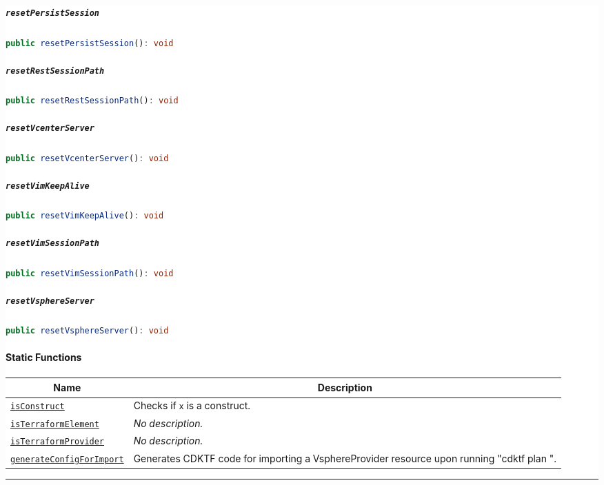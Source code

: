 ##### `resetPersistSession` <a name="resetPersistSession" id="@cdktf/provider-vsphere.provider.VsphereProvider.resetPersistSession"></a>

```typescript
public resetPersistSession(): void
```

##### `resetRestSessionPath` <a name="resetRestSessionPath" id="@cdktf/provider-vsphere.provider.VsphereProvider.resetRestSessionPath"></a>

```typescript
public resetRestSessionPath(): void
```

##### `resetVcenterServer` <a name="resetVcenterServer" id="@cdktf/provider-vsphere.provider.VsphereProvider.resetVcenterServer"></a>

```typescript
public resetVcenterServer(): void
```

##### `resetVimKeepAlive` <a name="resetVimKeepAlive" id="@cdktf/provider-vsphere.provider.VsphereProvider.resetVimKeepAlive"></a>

```typescript
public resetVimKeepAlive(): void
```

##### `resetVimSessionPath` <a name="resetVimSessionPath" id="@cdktf/provider-vsphere.provider.VsphereProvider.resetVimSessionPath"></a>

```typescript
public resetVimSessionPath(): void
```

##### `resetVsphereServer` <a name="resetVsphereServer" id="@cdktf/provider-vsphere.provider.VsphereProvider.resetVsphereServer"></a>

```typescript
public resetVsphereServer(): void
```

#### Static Functions <a name="Static Functions" id="Static Functions"></a>

| **Name** | **Description** |
| --- | --- |
| <code><a href="#@cdktf/provider-vsphere.provider.VsphereProvider.isConstruct">isConstruct</a></code> | Checks if `x` is a construct. |
| <code><a href="#@cdktf/provider-vsphere.provider.VsphereProvider.isTerraformElement">isTerraformElement</a></code> | *No description.* |
| <code><a href="#@cdktf/provider-vsphere.provider.VsphereProvider.isTerraformProvider">isTerraformProvider</a></code> | *No description.* |
| <code><a href="#@cdktf/provider-vsphere.provider.VsphereProvider.generateConfigForImport">generateConfigForImport</a></code> | Generates CDKTF code for importing a VsphereProvider resource upon running "cdktf plan <stack-name>". |

---